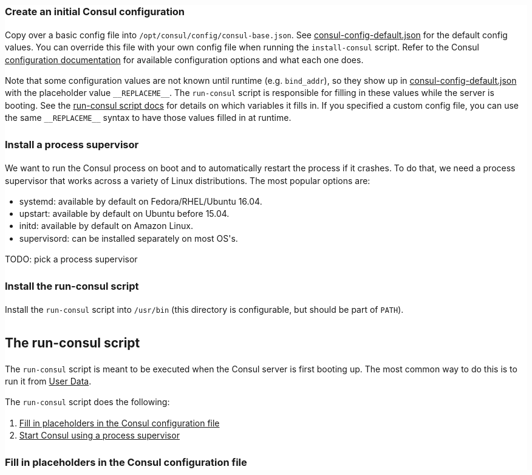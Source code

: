 ### Create an initial Consul configuration

Copy over a basic config file into `/opt/consul/config/consul-base.json`. See 
[consul-config-default.json](consul-config-default.json) for the default config values. You can override this file with
your own config file when running the `install-consul` script. Refer to the Consul [configuration 
documentation](https://www.consul.io/docs/agent/options.html) for available configuration options and what each one
does.

Note that some configuration values are not known until runtime (e.g. `bind_addr`), so they show up in 
[consul-config-default.json](consul-config-default.json) with the placeholder value `__REPLACEME__`. The 
`run-consul` script is responsible for filling in these values while the server is booting. See 
the [run-consul script docs](#the-run-consul-script) for details on which variables it fills in. If you
specified a custom config file, you can use the same `__REPLACEME__` syntax to have those values filled in at runtime.

### Install a process supervisor
 
We want to run the Consul process on boot and to automatically restart the process if it crashes. To do that, we need
a process supervisor that works across a variety of Linux distributions. The most popular options are:

- systemd: available by default on Fedora/RHEL/Ubuntu 16.04.
- upstart: available by default on Ubuntu before 15.04.
- initd: available by default on Amazon Linux.
- supervisord: can be installed separately on most OS's.
 
TODO: pick a process supervisor 

### Install the run-consul script

Install the `run-consul` script into `/usr/bin` (this directory is configurable, but should be part of `PATH`).



## The run-consul script

The `run-consul` script is meant to be executed when the Consul server is first booting up. The most common way
to do this is to run it from [User Data](http://docs.aws.amazon.com/AWSEC2/latest/UserGuide/user-data.html#user-data-shell-scripts).
 
The `run-consul` script does the following:
 
1. [Fill in placeholders in the Consul configuration file](#fill-in-placeholders-in-the-consul-configuration-file)
1. [Start Consul using a process supervisor](#start-consul-using-a-process-supervisor)
 
### Fill in placeholders in the Consul configuration file
